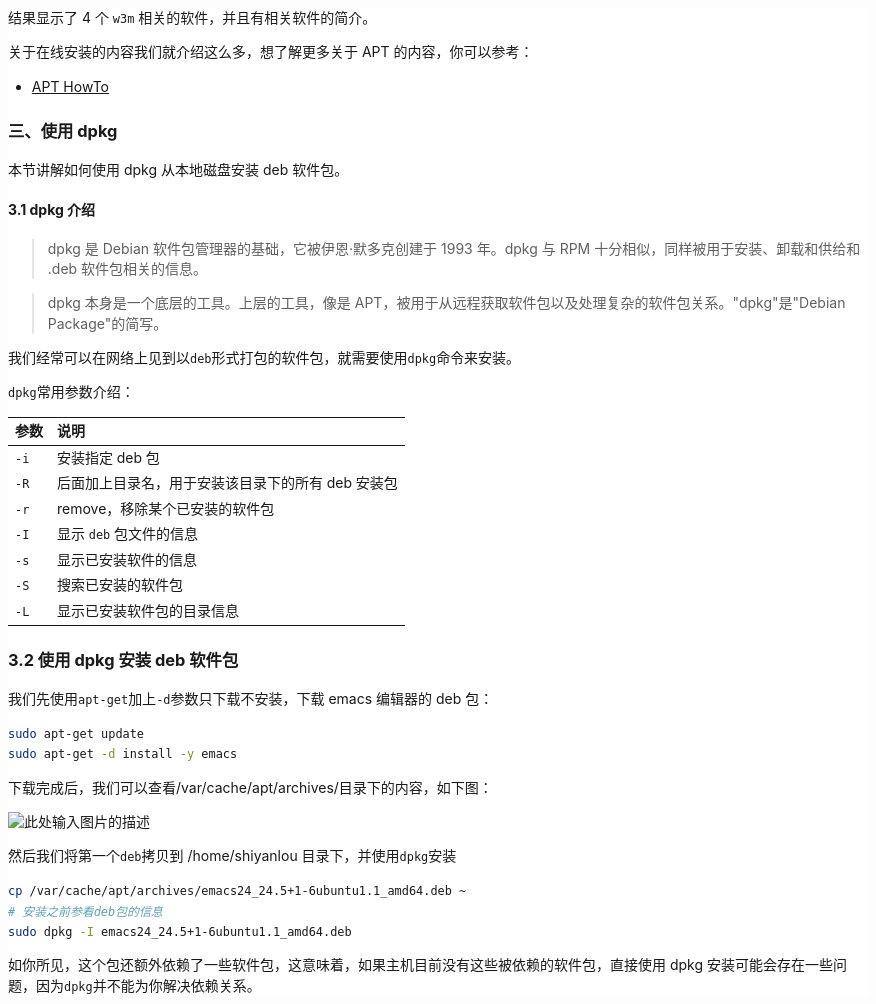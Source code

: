 结果显示了 4 个 `w3m` 相关的软件，并且有相关软件的简介。

关于在线安装的内容我们就介绍这么多，想了解更多关于 APT 的内容，你可以参考：

- [APT HowTo](http://www.debian.org/doc/manuals/apt-howto/index.zh-cn.html#contents)

### 三、使用 dpkg

本节讲解如何使用 dpkg 从本地磁盘安装 deb 软件包。

#### 3.1 dpkg 介绍

> dpkg 是 Debian 软件包管理器的基础，它被伊恩·默多克创建于 1993 年。dpkg 与 RPM 十分相似，同样被用于安装、卸载和供给和 .deb 软件包相关的信息。

> dpkg 本身是一个底层的工具。上层的工具，像是 APT，被用于从远程获取软件包以及处理复杂的软件包关系。"dpkg"是"Debian Package"的简写。

我们经常可以在网络上见到以`deb`形式打包的软件包，就需要使用`dpkg`命令来安装。

`dpkg`常用参数介绍：

| 参数 | 说明                                              |
| :--- | :------------------------------------------------ |
| `-i` | 安装指定 deb 包                                   |
| `-R` | 后面加上目录名，用于安装该目录下的所有 deb 安装包 |
| `-r` | remove，移除某个已安装的软件包                    |
| `-I` | 显示 `deb` 包文件的信息                           |
| `-s` | 显示已安装软件的信息                              |
| `-S` | 搜索已安装的软件包                                |
| `-L` | 显示已安装软件包的目录信息                        |

### 3.2 使用 dpkg 安装 deb 软件包

我们先使用`apt-get`加上`-d`参数只下载不安装，下载 emacs 编辑器的 deb 包：

```bash
sudo apt-get update
sudo apt-get -d install -y emacs
```

下载完成后，我们可以查看/var/cache/apt/archives/目录下的内容，如下图：

![此处输入图片的描述](https://doc.shiyanlou.com/document-uid735639labid356timestamp1532416001019.png/wm)

然后我们将第一个`deb`拷贝到 /home/shiyanlou 目录下，并使用`dpkg`安装

```bash
cp /var/cache/apt/archives/emacs24_24.5+1-6ubuntu1.1_amd64.deb ~
# 安装之前参看deb包的信息
sudo dpkg -I emacs24_24.5+1-6ubuntu1.1_amd64.deb
```

如你所见，这个包还额外依赖了一些软件包，这意味着，如果主机目前没有这些被依赖的软件包，直接使用 dpkg 安装可能会存在一些问题，因为`dpkg`并不能为你解决依赖关系。
